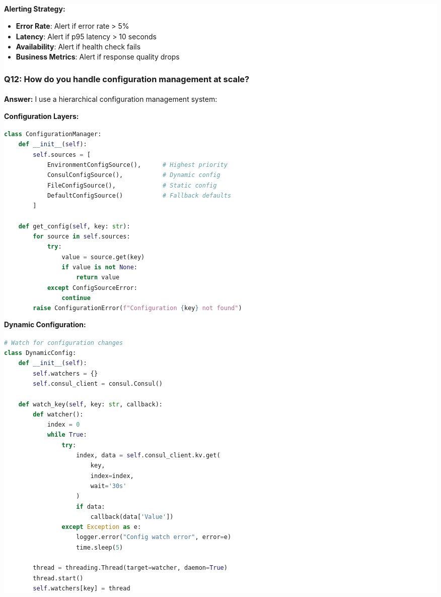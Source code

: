 ```python
```

**Alerting Strategy:**
- **Error Rate**: Alert if error rate > 5%
- **Latency**: Alert if p95 latency > 10 seconds
- **Availability**: Alert if health check fails
- **Business Metrics**: Alert if response quality drops

### **Q12: How do you handle configuration management at scale?**

**Answer:**
I use a hierarchical configuration management system:

**Configuration Layers:**
```python
class ConfigurationManager:
    def __init__(self):
        self.sources = [
            EnvironmentConfigSource(),      # Highest priority
            ConsulConfigSource(),           # Dynamic config
            FileConfigSource(),             # Static config
            DefaultConfigSource()           # Fallback defaults
        ]
    
    def get_config(self, key: str):
        for source in self.sources:
            try:
                value = source.get(key)
                if value is not None:
                    return value
            except ConfigSourceError:
                continue
        raise ConfigurationError(f"Configuration {key} not found")
```

**Dynamic Configuration:**
```python
# Watch for configuration changes
class DynamicConfig:
    def __init__(self):
        self.watchers = {}
        self.consul_client = consul.Consul()
    
    def watch_key(self, key: str, callback):
        def watcher():
            index = 0
            while True:
                try:
                    index, data = self.consul_client.kv.get(
                        key, 
                        index=index, 
                        wait='30s'
                    )
                    if data:
                        callback(data['Value'])
                except Exception as e:
                    logger.error("Config watch error", error=e)
                    time.sleep(5)
        
        thread = threading.Thread(target=watcher, daemon=True)
        thread.start()
        self.watchers[key] = thread
```
